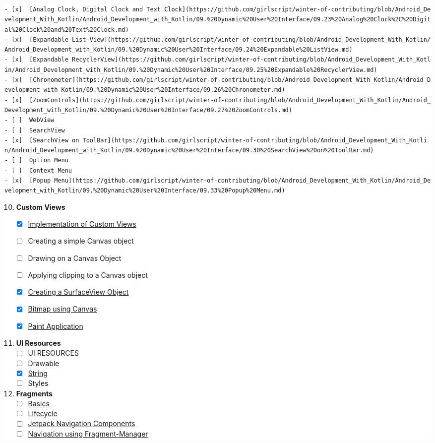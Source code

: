     - [x]  [Analog Clock, Digital Clock and Text Clock](https://github.com/girlscript/winter-of-contributing/blob/Android_Development_With_Kotlin/Android_Development_with_Kotlin/09.%20Dynamic%20User%20Interface/09.23%20Analog%20Clock%2C%20Digital%20Clock%20and%20Text%20Clock.md)
    - [x]  [Expandable List-View](https://github.com/girlscript/winter-of-contributing/blob/Android_Development_With_Kotlin/Android_Development_with_Kotlin/09.%20Dynamic%20User%20Interface/09.24%20Expandable%20ListView.md)
    - [x]  [Expandable RecyclerView](https://github.com/girlscript/winter-of-contributing/blob/Android_Development_With_Kotlin/Android_Development_with_Kotlin/09.%20Dynamic%20User%20Interface/09.25%20Expandable%20RecyclerView.md)
    - [x]  [Chronometer](https://github.com/girlscript/winter-of-contributing/blob/Android_Development_With_Kotlin/Android_Development_with_Kotlin/09.%20Dynamic%20User%20Interface/09.26%20Chronometer.md)
    - [x]  [ZoomControls](https://github.com/girlscript/winter-of-contributing/blob/Android_Development_With_Kotlin/Android_Development_with_Kotlin/09.%20Dynamic%20User%20Interface/09.27%20ZoomControls.md)
    - [ ]  WebView
    - [ ]  SearchView
    - [x]  [SearchView on ToolBar](https://github.com/girlscript/winter-of-contributing/blob/Android_Development_With_Kotlin/Android_Development_with_Kotlin/09.%20Dynamic%20User%20Interface/09.30%20SearchView%20on%20ToolBar.md)
    - [ ]  Option Menu
    - [ ]  Context Menu
    - [x]  [Popup Menu](https://github.com/girlscript/winter-of-contributing/blob/Android_Development_With_Kotlin/Android_Development_with_Kotlin/09.%20Dynamic%20User%20Interface/09.33%20Popup%20Menu.md)
 

10. **Custom Views**
    - [x]  [Implementation of Custom Views](https://github.com/girlscript/winter-of-contributing/blob/Android_Development_With_Kotlin/Android_Development_with_Kotlin/10.Custom%20Views/10.0%20Basic%20Implementation%20of%20Custom%20Views.md)
    - [ ]  Creating a simple Canvas object
    - [ ]  Drawing on a Canvas Object
    - [ ]  Applying clipping to a Canvas object
    - [x]  [Creating a SurfaceView Object](https://github.com/girlscript/winter-of-contributing/blob/Android_Development_With_Kotlin/Android_Development_with_Kotlin/10.Custom%20Views/10.4%20Creating%20a%20SurfaceView%20Object.md)
    - [x]  [Bitmap using Canvas](https://github.com/girlscript/winter-of-contributing/blob/Android_Development_With_Kotlin/Android_Development_with_Kotlin/10.Custom%20Views/10.5%20Bitmap%20using%20Canvas.md)
    - [x]  [Paint Application](https://github.com/girlscript/winter-of-contributing/blob/Android_Development_With_Kotlin/Android_Development_with_Kotlin/10.Custom%20Views/10.6%20Paint%20Application.md)


11. **UI Resources**
    - [ ]  UI RESOURCES
    - [ ]  Drawable
    - [x]  [String](https://github.com/girlscript/winter-of-contributing/blob/Android_Development_With_Kotlin/Android_Development_with_Kotlin/11.%20UI%20Resources/11.2%20String.md)
    - [ ]  Styles

12. **Fragments**
    - [ ]  [Basics](https://github.com/girlscript/winter-of-contributing/blob/Android_Development_With_Kotlin/Android_Development_with_Kotlin/12.Fragments/12.0%20Fragment%20Basics.md)
    - [ ]  [Lifecycle](https://github.com/girlscript/winter-of-contributing/blob/Android_Development_With_Kotlin/Android_Development_with_Kotlin/12.Fragments/12.1%20Fragment%20Lifecycle.md)
    - [ ]  [Jetpack Navigation Components](https://github.com/girlscript/winter-of-contributing/blob/Android_Development_With_Kotlin/Android_Development_with_Kotlin/12.Fragments/12.2%20Jetpack%20Navigation%20Components.md)
    - [ ]  [Navigation using Fragment-Manager](https://github.com/girlscript/winter-of-contributing/blob/Android_Development_With_Kotlin/Android_Development_with_Kotlin/12.Fragments/12.3%20Fragment%20Navigation%20using%20FragmentManager.md)
